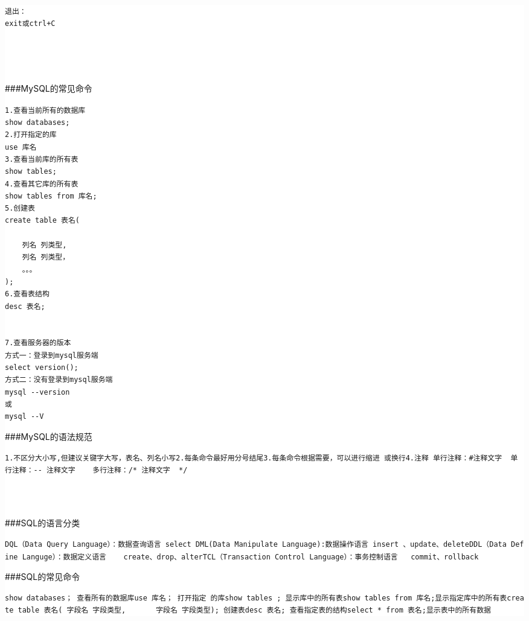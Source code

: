 	退出：
	exit或ctrl+C


​	
​	
​	

###MySQL的常见命令 

	1.查看当前所有的数据库
	show databases;
	2.打开指定的库
	use 库名
	3.查看当前库的所有表
	show tables;
	4.查看其它库的所有表
	show tables from 库名;
	5.创建表
	create table 表名(
	
		列名 列类型,
		列名 列类型，
		。。。
	);
	6.查看表结构
	desc 表名;


	7.查看服务器的版本
	方式一：登录到mysql服务端
	select version();
	方式二：没有登录到mysql服务端
	mysql --version
	或
	mysql --V



###MySQL的语法规范

	1.不区分大小写,但建议关键字大写，表名、列名小写2.每条命令最好用分号结尾3.每条命令根据需要，可以进行缩进 或换行4.注释	单行注释：#注释文字	单行注释：-- 注释文字	多行注释：/* 注释文字  */


​	
​	


###SQL的语言分类

	DQL（Data Query Language）：数据查询语言	select DML(Data Manipulate Language):数据操作语言	insert 、update、deleteDDL（Data Define Languge）：数据定义语言	create、drop、alterTCL（Transaction Control Language）：事务控制语言	commit、rollback




###SQL的常见命令

	show databases； 查看所有的数据库use 库名； 打开指定 的库show tables ; 显示库中的所有表show tables from 库名;显示指定库中的所有表create table 表名(	字段名 字段类型,		字段名 字段类型); 创建表desc 表名; 查看指定表的结构select * from 表名;显示表中的所有数据
